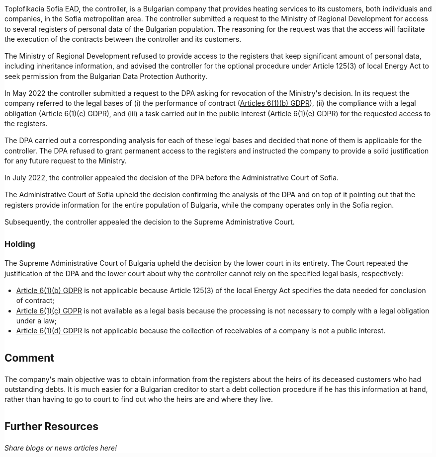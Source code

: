Toplofikacia Sofia EAD, the controller, is a Bulgarian company that provides heating services to its customers, both individuals and companies, in the Sofia metropolitan area. The controller submitted a request to the Ministry of Regional Development for access to several registers of personal data of the Bulgarian population. The reasoning for the request was that the access will facilitate the execution of the contracts between the controller and its customers.

The Ministry of Regional Development refused to provide access to the registers that keep significant amount of personal data, including inheritance information, and advised the controller for the optional procedure under Article 125(3) of local Energy Act to seek permission from the Bulgarian Data Protection Authority.

In May 2022 the controller submitted a request to the DPA asking for revocation of the Ministry's decision. In its request the company referred to the legal bases of (i) the performance of contract ([Articles 6(1)(b) GDPR](/index.php?title=Article_6_GDPR "Article 6 GDPR")), (ii) the compliance with a legal obligation ([Article 6(1)(c) GDPR](/index.php?title=Article_6_GDPR "Article 6 GDPR")), and (iii) a task carried out in the public interest ([Article 6(1)(e) GDPR](/index.php?title=Article_6_GDPR "Article 6 GDPR")) for the requested access to the registers.

The DPA carried out a corresponding analysis for each of these legal bases and decided that none of them is applicable for the controller. The DPA refused to grant permanent access to the registers and instructed the company to provide a solid justification for any future request to the Ministry.

In July 2022, the controller appealed the decision of the DPA before the Administrative Court of Sofia.

The Administrative Court of Sofia upheld the decision confirming the analysis of the DPA and on top of it pointing out that the registers provide information for the entire population of Bulgaria, while the company operates only in the Sofia region.

Subsequently, the controller appealed the decision to the Supreme Administrative Court.

### Holding

The Supreme Administrative Court of Bulgaria upheld the decision by the lower court in its entirety. The Court repeated the justification of the DPA and the lower court about why the controller cannot rely on the specified legal basis, respectively:

*   [Article 6(1)(b) GDPR](/index.php?title=Article_6_GDPR "Article 6 GDPR") is not applicable because Article 125(3) of the local Energy Act specifies the data needed for conclusion of contract;
*   [Article 6(1)(c) GDPR](/index.php?title=Article_6_GDPR "Article 6 GDPR") is not available as a legal basis because the processing is not necessary to comply with a legal obligation under a law;
*   [Article 6(1)(d) GDPR](/index.php?title=Article_6_GDPR "Article 6 GDPR") is not applicable because the collection of receivables of a company is not a public interest.

## Comment

The company's main objective was to obtain information from the registers about the heirs of its deceased customers who had outstanding debts. It is much easier for a Bulgarian creditor to start a debt collection procedure if he has this information at hand, rather than having to go to court to find out who the heirs are and where they live.

## Further Resources

_Share blogs or news articles here!_
